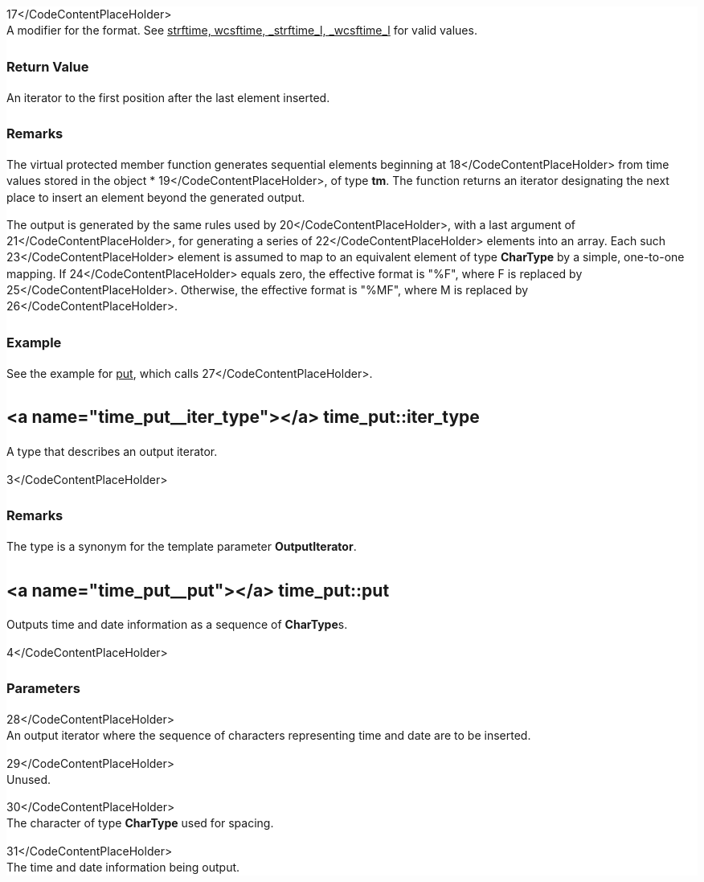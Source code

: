  <CodeContentPlaceHolder>17\</CodeContentPlaceHolder>  
 A modifier for the format. See [strftime, wcsftime, _strftime_l, _wcsftime_l](../vs140/strftime--wcsftime--_strftime_l--_wcsftime_l.md) for valid values.  
  
### Return Value  
 An iterator to the first position after the last element inserted.  
  
### Remarks  
 The virtual protected member function generates sequential elements beginning at <CodeContentPlaceHolder>18\</CodeContentPlaceHolder> from time values stored in the object \* <CodeContentPlaceHolder>19\</CodeContentPlaceHolder>, of type **tm**. The function returns an iterator designating the next place to insert an element beyond the generated output.  
  
 The output is generated by the same rules used by <CodeContentPlaceHolder>20\</CodeContentPlaceHolder>, with a last argument of <CodeContentPlaceHolder>21\</CodeContentPlaceHolder>, for generating a series of <CodeContentPlaceHolder>22\</CodeContentPlaceHolder> elements into an array. Each such <CodeContentPlaceHolder>23\</CodeContentPlaceHolder> element is assumed to map to an equivalent element of type **CharType** by a simple, one-to-one mapping. If <CodeContentPlaceHolder>24\</CodeContentPlaceHolder> equals zero, the effective format is "%F", where F is replaced by <CodeContentPlaceHolder>25\</CodeContentPlaceHolder>. Otherwise, the effective format is "%MF", where M is replaced by <CodeContentPlaceHolder>26\</CodeContentPlaceHolder>.  
  
### Example  
  See the example for [put](#time_put__put), which calls <CodeContentPlaceHolder>27\</CodeContentPlaceHolder>.  
  
##  \<a name="time_put__iter_type">\</a>  time_put::iter_type  
 A type that describes an output iterator.  
  
<CodeContentPlaceHolder>3\</CodeContentPlaceHolder>  
### Remarks  
 The type is a synonym for the template parameter **OutputIterator**.  
  
##  \<a name="time_put__put">\</a>  time_put::put  
 Outputs time and date information as a sequence of **CharType**s.  
  
<CodeContentPlaceHolder>4\</CodeContentPlaceHolder>  
### Parameters  
 <CodeContentPlaceHolder>28\</CodeContentPlaceHolder>  
 An output iterator where the sequence of characters representing time and date are to be inserted.  
  
 <CodeContentPlaceHolder>29\</CodeContentPlaceHolder>  
 Unused.  
  
 <CodeContentPlaceHolder>30\</CodeContentPlaceHolder>  
 The character of type **CharType** used for spacing.  
  
 <CodeContentPlaceHolder>31\</CodeContentPlaceHolder>  
 The time and date information being output.  
  